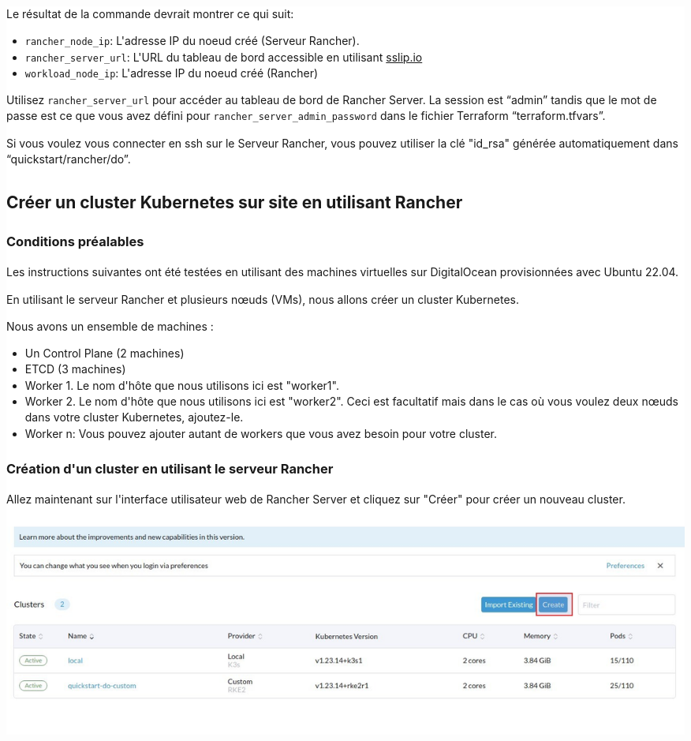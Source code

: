 Le résultat de la commande devrait montrer ce qui suit:

- `rancher_node_ip`: L'adresse IP du noeud créé (Serveur Rancher).
- `rancher_server_url`: L'URL du tableau de bord accessible en utilisant [sslip.io](https://sslip.io/)
- `workload_node_ip`: L'adresse IP du noeud créé (Rancher)

Utilisez `rancher_server_url` pour accéder au tableau de bord de Rancher Server. La session est “admin” tandis que le mot de passe est ce que vous avez défini pour `rancher_server_admin_password` dans le fichier Terraform “terraform.tfvars”.

Si vous voulez vous connecter en ssh sur le Serveur Rancher, vous pouvez utiliser la clé "id_rsa" générée automatiquement dans “quickstart/rancher/do”.

## Créer un cluster Kubernetes sur site en utilisant Rancher

### Conditions préalables

Les instructions suivantes ont été testées en utilisant des machines virtuelles sur DigitalOcean provisionnées avec Ubuntu 22.04.

En utilisant le serveur Rancher et plusieurs nœuds (VMs), nous allons créer un cluster Kubernetes.

Nous avons un ensemble de machines :

- Un Control Plane (2 machines)
- ETCD (3 machines)
- Worker 1. Le nom d'hôte que nous utilisons ici est "worker1".
- Worker 2. Le nom d'hôte que nous utilisons ici est "worker2". Ceci est facultatif mais dans le cas où vous voulez deux nœuds dans votre cluster Kubernetes, ajoutez-le.
- Worker n: Vous pouvez ajouter autant de workers que vous avez besoin pour votre cluster.

### Création d'un cluster en utilisant le serveur Rancher

Allez maintenant sur l'interface utilisateur web de Rancher Server et cliquez sur "Créer" pour créer un nouveau cluster.

![](resources/images/kube4.png)
